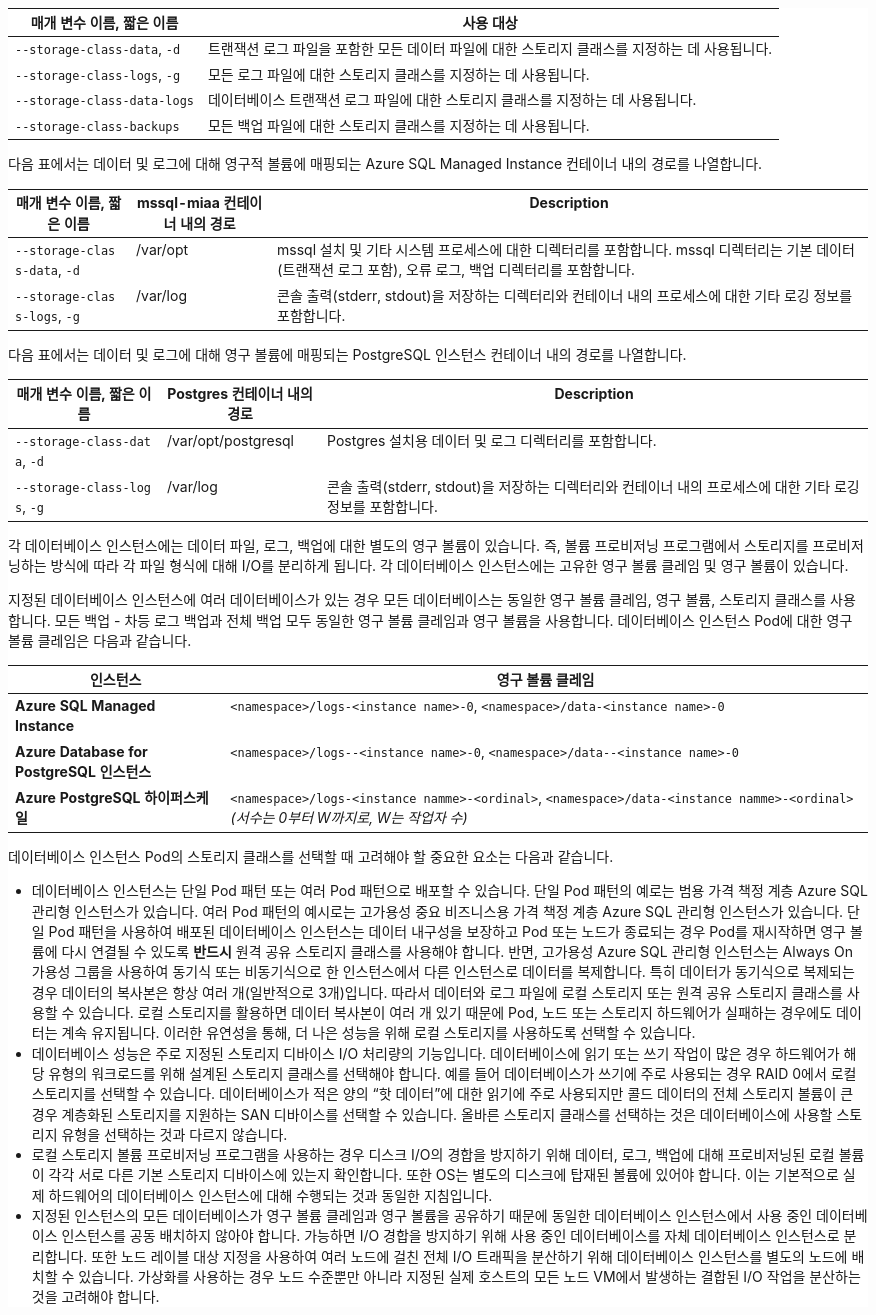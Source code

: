 |매개 변수 이름, 짧은 이름|사용 대상|
|---|---|
|`--storage-class-data`, `-d`|트랜잭션 로그 파일을 포함한 모든 데이터 파일에 대한 스토리지 클래스를 지정하는 데 사용됩니다.|
|`--storage-class-logs`, `-g`|모든 로그 파일에 대한 스토리지 클래스를 지정하는 데 사용됩니다.|
|`--storage-class-data-logs`|데이터베이스 트랜잭션 로그 파일에 대한 스토리지 클래스를 지정하는 데 사용됩니다.|
|`--storage-class-backups`|모든 백업 파일에 대한 스토리지 클래스를 지정하는 데 사용됩니다.|

다음 표에서는 데이터 및 로그에 대해 영구적 볼륨에 매핑되는 Azure SQL Managed Instance 컨테이너 내의 경로를 나열합니다.

|매개 변수 이름, 짧은 이름|mssql-miaa 컨테이너 내의 경로|Description|
|---|---|---|
|`--storage-class-data`, `-d`|/var/opt|mssql 설치 및 기타 시스템 프로세스에 대한 디렉터리를 포함합니다. mssql 디렉터리는 기본 데이터(트랜잭션 로그 포함), 오류 로그, 백업 디렉터리를 포함합니다.|
|`--storage-class-logs`, `-g`|/var/log|콘솔 출력(stderr, stdout)을 저장하는 디렉터리와 컨테이너 내의 프로세스에 대한 기타 로깅 정보를 포함합니다.|

다음 표에서는 데이터 및 로그에 대해 영구 볼륨에 매핑되는 PostgreSQL 인스턴스 컨테이너 내의 경로를 나열합니다.

|매개 변수 이름, 짧은 이름|Postgres 컨테이너 내의 경로|Description|
|---|---|---|
|`--storage-class-data`, `-d`|/var/opt/postgresql|Postgres 설치용 데이터 및 로그 디렉터리를 포함합니다.|
|`--storage-class-logs`, `-g`|/var/log|콘솔 출력(stderr, stdout)을 저장하는 디렉터리와 컨테이너 내의 프로세스에 대한 기타 로깅 정보를 포함합니다.|

각 데이터베이스 인스턴스에는 데이터 파일, 로그, 백업에 대한 별도의 영구 볼륨이 있습니다. 즉, 볼륨 프로비저닝 프로그램에서 스토리지를 프로비저닝하는 방식에 따라 각 파일 형식에 대해 I/O를 분리하게 됩니다. 각 데이터베이스 인스턴스에는 고유한 영구 볼륨 클레임 및 영구 볼륨이 있습니다.

지정된 데이터베이스 인스턴스에 여러 데이터베이스가 있는 경우 모든 데이터베이스는 동일한 영구 볼륨 클레임, 영구 볼륨, 스토리지 클래스를 사용합니다. 모든 백업 - 차등 로그 백업과 전체 백업 모두 동일한 영구 볼륨 클레임과 영구 볼륨을 사용합니다. 데이터베이스 인스턴스 Pod에 대한 영구 볼륨 클레임은 다음과 같습니다.

|**인스턴스**|**영구 볼륨 클레임**|
|---|---|
|**Azure SQL Managed Instance**|`<namespace>/logs-<instance name>-0`, `<namespace>/data-<instance name>-0`|
|**Azure Database for PostgreSQL 인스턴스**|`<namespace>/logs--<instance name>-0`, `<namespace>/data--<instance name>-0`|
|**Azure PostgreSQL 하이퍼스케일**|`<namespace>/logs-<instance namme>-<ordinal>`, `<namespace>/data-<instance namme>-<ordinal>` *(서수는 0부터 W까지로, W는 작업자 수)*|

데이터베이스 인스턴스 Pod의 스토리지 클래스를 선택할 때 고려해야 할 중요한 요소는 다음과 같습니다.

- 데이터베이스 인스턴스는 단일 Pod 패턴 또는 여러 Pod 패턴으로 배포할 수 있습니다. 단일 Pod 패턴의 예로는 범용 가격 책정 계층 Azure SQL 관리형 인스턴스가 있습니다. 여러 Pod 패턴의 예시로는 고가용성 중요 비즈니스용 가격 책정 계층 Azure SQL 관리형 인스턴스가 있습니다. 단일 Pod 패턴을 사용하여 배포된 데이터베이스 인스턴스는 데이터 내구성을 보장하고 Pod 또는 노드가 종료되는 경우 Pod를 재시작하면 영구 볼륨에 다시 연결될 수 있도록 **반드시** 원격 공유 스토리지 클래스를 사용해야 합니다. 반면, 고가용성 Azure SQL 관리형 인스턴스는 Always On 가용성 그룹을 사용하여 동기식 또는 비동기식으로 한 인스턴스에서 다른 인스턴스로 데이터를 복제합니다. 특히 데이터가 동기식으로 복제되는 경우 데이터의 복사본은 항상 여러 개(일반적으로 3개)입니다. 따라서 데이터와 로그 파일에 로컬 스토리지 또는 원격 공유 스토리지 클래스를 사용할 수 있습니다. 로컬 스토리지를 활용하면 데이터 복사본이 여러 개 있기 때문에 Pod, 노드 또는 스토리지 하드웨어가 실패하는 경우에도 데이터는 계속 유지됩니다. 이러한 유연성을 통해, 더 나은 성능을 위해 로컬 스토리지를 사용하도록 선택할 수 있습니다.
- 데이터베이스 성능은 주로 지정된 스토리지 디바이스 I/O 처리량의 기능입니다. 데이터베이스에 읽기 또는 쓰기 작업이 많은 경우 하드웨어가 해당 유형의 워크로드를 위해 설계된 스토리지 클래스를 선택해야 합니다. 예를 들어 데이터베이스가 쓰기에 주로 사용되는 경우 RAID 0에서 로컬 스토리지를 선택할 수 있습니다. 데이터베이스가 적은 양의 “핫 데이터”에 대한 읽기에 주로 사용되지만 콜드 데이터의 전체 스토리지 볼륨이 큰 경우 계층화된 스토리지를 지원하는 SAN 디바이스를 선택할 수 있습니다. 올바른 스토리지 클래스를 선택하는 것은 데이터베이스에 사용할 스토리지 유형을 선택하는 것과 다르지 않습니다.
- 로컬 스토리지 볼륨 프로비저닝 프로그램을 사용하는 경우 디스크 I/O의 경합을 방지하기 위해 데이터, 로그, 백업에 대해 프로비저닝된 로컬 볼륨이 각각 서로 다른 기본 스토리지 디바이스에 있는지 확인합니다. 또한 OS는 별도의 디스크에 탑재된 볼륨에 있어야 합니다. 이는 기본적으로 실제 하드웨어의 데이터베이스 인스턴스에 대해 수행되는 것과 동일한 지침입니다.
- 지정된 인스턴스의 모든 데이터베이스가 영구 볼륨 클레임과 영구 볼륨을 공유하기 때문에 동일한 데이터베이스 인스턴스에서 사용 중인 데이터베이스 인스턴스를 공동 배치하지 않아야 합니다. 가능하면 I/O 경합을 방지하기 위해 사용 중인 데이터베이스를 자체 데이터베이스 인스턴스로 분리합니다. 또한 노드 레이블 대상 지정을 사용하여 여러 노드에 걸친 전체 I/O 트래픽을 분산하기 위해 데이터베이스 인스턴스를 별도의 노드에 배치할 수 있습니다. 가상화를 사용하는 경우 노드 수준뿐만 아니라 지정된 실제 호스트의 모든 노드 VM에서 발생하는 결합된 I/O 작업을 분산하는 것을 고려해야 합니다.
